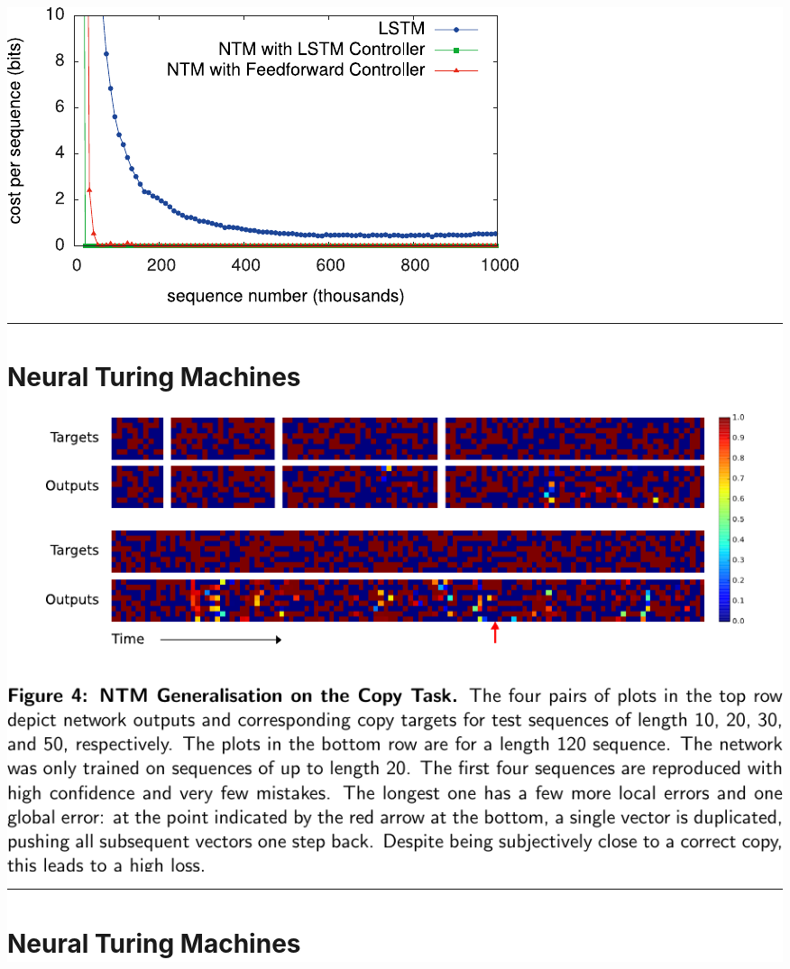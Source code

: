 ![w=70%,h=center](ntm_copy_training.pdf)

---
# Neural Turing Machines

![w=84%,h=center](ntm_copy_generalization.pdf)

---
# Neural Turing Machines
